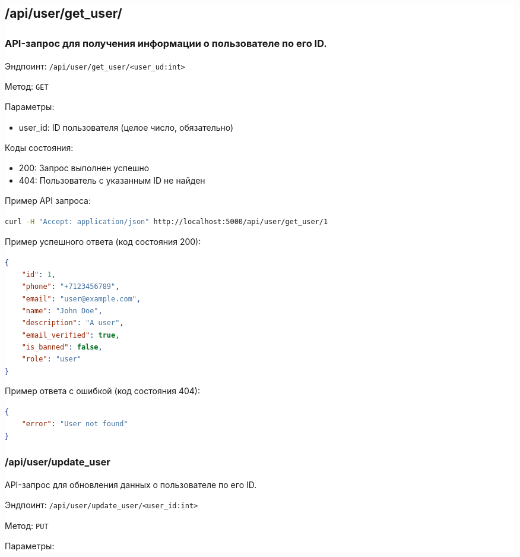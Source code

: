 ## /api/user/get_user/

### API-запрос для получения информации о пользователе по его ID.

Эндпоинт:
`/api/user/get_user/<user_ud:int>`

Метод: `GET`

Параметры:

- user_id: ID пользователя (целое число, обязательно)

Коды состояния:

- 200: Запрос выполнен успешно
- 404: Пользователь с указанным ID не найден

Пример API запроса:
```bash
curl -H "Accept: application/json" http://localhost:5000/api/user/get_user/1
```

Пример успешного ответа (код состояния 200):

```json
{
    "id": 1,
    "phone": "+7123456789",
    "email": "user@example.com",
    "name": "John Doe",
    "description": "A user",
    "email_verified": true,
    "is_banned": false,
    "role": "user"
}
```

Пример ответа с ошибкой (код состояния 404):
```json
{
    "error": "User not found"
}
```

### /api/user/update_user

API-запрос для обновления данных о пользователе по его ID.

Эндпоинт:
`/api/user/update_user/<user_id:int>`

Метод: `PUT`

Параметры:
